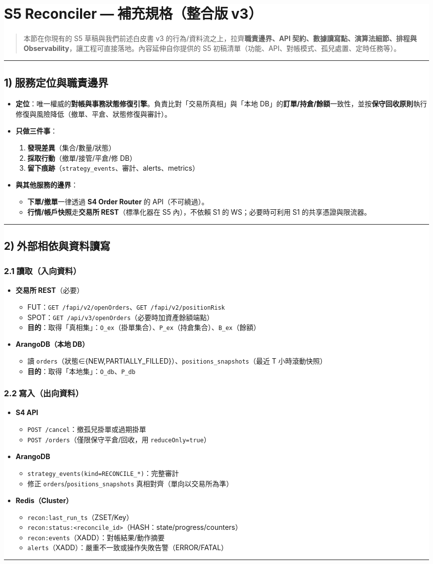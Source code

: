 # S5 Reconciler — 補充規格（整合版 v3）

> 本節在你現有的 S5 草稿與我們前述白皮書 v3 的行為/資料流之上，拉齊**職責邊界、API 契約、數據讀寫點、演算法細節、排程與 Observability**，讓工程可直接落地。內容延伸自你提供的 S5 初稿清單（功能、API、對帳模式、孤兒處置、定時任務等）。

---

## 1) 服務定位與職責邊界

* **定位**：唯一權威的**對帳與事務狀態修復引擎**。負責比對「交易所真相」與「本地 DB」的**訂單/持倉/餘額**一致性，並按**保守回收原則**執行修復與風險降低（撤單、平倉、狀態修復與審計）。
* **只做三件事**：

  1. **發現差異**（集合/數量/狀態）
  2. **採取行動**（撤單/接管/平倉/修 DB）
  3. **留下痕跡**（`strategy_events`、審計、alerts、metrics）
* **與其他服務的邊界**：

  * **下單/撤單**一律透過 **S4 Order Router** 的 API（不可繞過）。
  * **行情/帳戶快照**走**交易所 REST**（標準化器在 S5 內），不依賴 S1 的 WS；必要時可利用 S1 的共享憑證與限流器。

---

## 2) 外部相依與資料讀寫

### 2.1 讀取（入向資料）

* **交易所 REST**（必要）

  * FUT：`GET /fapi/v2/openOrders`、`GET /fapi/v2/positionRisk`
  * SPOT：`GET /api/v3/openOrders`（必要時加資產餘額端點）
  * **目的**：取得「真相集」：`O_ex`（掛單集合）、`P_ex`（持倉集合）、`B_ex`（餘額）
* **ArangoDB（本地 DB）**

  * 讀 `orders`（狀態∈{NEW,PARTIALLY\_FILLED}）、`positions_snapshots`（最近 T 小時滾動快照）
  * **目的**：取得「本地集」：`O_db`、`P_db`

### 2.2 寫入（出向資料）

* **S4 API**

  * `POST /cancel`：撤孤兒掛單或過期掛單
  * `POST /orders`（僅限保守平倉/回收，用 `reduceOnly=true`）
* **ArangoDB**

  * `strategy_events(kind=RECONCILE_*)`：完整審計
  * 修正 `orders`/`positions_snapshots` 真相對齊（單向以交易所為準）
* **Redis（Cluster）**

  * `recon:last_run_ts`（ZSET/Key）
  * `recon:status:<reconcile_id>`（HASH：state/progress/counters）
  * `recon:events`（XADD）：對帳結果/動作摘要
  * `alerts`（XADD）：嚴重不一致或操作失敗告警（ERROR/FATAL）

---